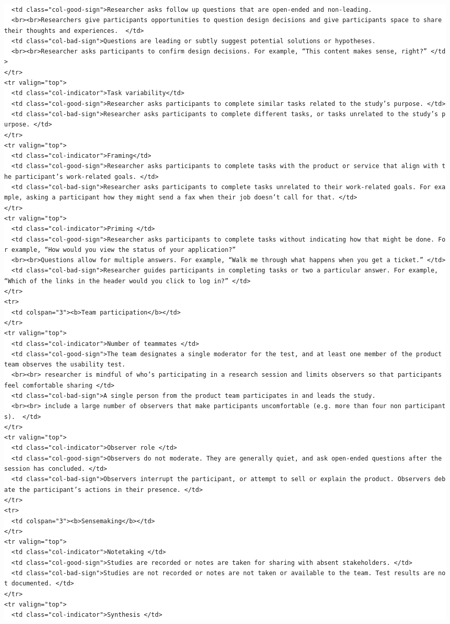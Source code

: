       <td class="col-good-sign">Researcher asks follow up questions that are open-ended and non-leading.
      <br><br>Researchers give participants opportunities to question design decisions and give participants space to share their thoughts and experiences.  </td>
      <td class="col-bad-sign">Questions are leading or subtly suggest potential solutions or hypotheses.
      <br><br>Researcher asks participants to confirm design decisions. For example, “This content makes sense, right?” </td>
    </tr>
    <tr valign="top">
      <td class="col-indicator">Task variability</td>
      <td class="col-good-sign">Researcher asks participants to complete similar tasks related to the study’s purpose. </td>
      <td class="col-bad-sign">Researcher asks participants to complete different tasks, or tasks unrelated to the study’s purpose. </td>
    </tr>
    <tr valign="top">
      <td class="col-indicator">Framing</td>
      <td class="col-good-sign">Researcher asks participants to complete tasks with the product or service that align with the participant’s work-related goals. </td>
      <td class="col-bad-sign">Researcher asks participants to complete tasks unrelated to their work-related goals. For example, asking a participant how they might send a fax when their job doesn’t call for that. </td>
    </tr>
    <tr valign="top">
      <td class="col-indicator">Priming </td>
      <td class="col-good-sign">Researcher asks participants to complete tasks without indicating how that might be done. For example, “How would you view the status of your application?”
      <br><br>Questions allow for multiple answers. For example, “Walk me through what happens when you get a ticket.” </td>
      <td class="col-bad-sign">Researcher guides participants in completing tasks or two a particular answer. For example, “Which of the links in the header would you click to log in?” </td>
    </tr>
    <tr>
      <td colspan="3"><b>Team participation</b></td>
    </tr>
    <tr valign="top">
      <td class="col-indicator">Number of teammates </td>
      <td class="col-good-sign">The team designates a single moderator for the test, and at least one member of the product team observes the usability test.
      <br><br> researcher is mindful of who’s participating in a research session and limits observers so that participants feel comfortable sharing </td>
      <td class="col-bad-sign">A single person from the product team participates in and leads the study.
      <br><br> include a large number of observers that make participants uncomfortable (e.g. more than four non participants).  </td>
    </tr>
    <tr valign="top">
      <td class="col-indicator">Observer role </td>
      <td class="col-good-sign">Observers do not moderate. They are generally quiet, and ask open-ended questions after the session has concluded. </td>
      <td class="col-bad-sign">Observers interrupt the participant, or attempt to sell or explain the product. Observers debate the participant’s actions in their presence. </td>
    </tr>
    <tr>
      <td colspan="3"><b>Sensemaking</b></td>
    </tr>
    <tr valign="top">
      <td class="col-indicator">Notetaking </td>
      <td class="col-good-sign">Studies are recorded or notes are taken for sharing with absent stakeholders. </td>
      <td class="col-bad-sign">Studies are not recorded or notes are not taken or available to the team. Test results are not documented. </td>
    </tr>
    <tr valign="top">
      <td class="col-indicator">Synthesis </td>